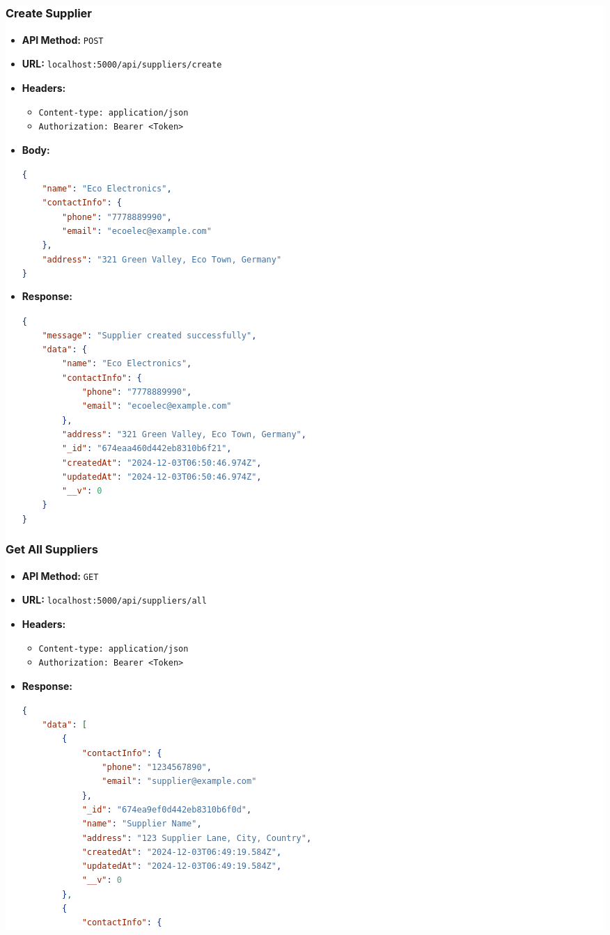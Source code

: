 ### Create Supplier

- **API Method:** `POST` 
- **URL:** `localhost:5000/api/suppliers/create`
- **Headers:**
    - `Content-type: application/json`
    - `Authorization: Bearer <Token>`

- **Body:**
    ```json
    {
        "name": "Eco Electronics",
        "contactInfo": {
            "phone": "7778889990",
            "email": "ecoelec@example.com"
        },
        "address": "321 Green Valley, Eco Town, Germany"
    }
    ```

- **Response:**
    ```json
    {
        "message": "Supplier created successfully",
        "data": {
            "name": "Eco Electronics",
            "contactInfo": {
                "phone": "7778889990",
                "email": "ecoelec@example.com"
            },
            "address": "321 Green Valley, Eco Town, Germany",
            "_id": "674eaa460d442eb8310b6f21",
            "createdAt": "2024-12-03T06:50:46.974Z",
            "updatedAt": "2024-12-03T06:50:46.974Z",
            "__v": 0
        }
    }
    ```

### Get All Suppliers

- **API Method:** `GET` 
- **URL:** `localhost:5000/api/suppliers/all`
- **Headers:**
    - `Content-type: application/json`
    - `Authorization: Bearer <Token>`

- **Response:**
    ```json
    {
        "data": [
            {
                "contactInfo": {
                    "phone": "1234567890",
                    "email": "supplier@example.com"
                },
                "_id": "674ea9ef0d442eb8310b6f0d",
                "name": "Supplier Name",
                "address": "123 Supplier Lane, City, Country",
                "createdAt": "2024-12-03T06:49:19.584Z",
                "updatedAt": "2024-12-03T06:49:19.584Z",
                "__v": 0
            },
            {
                "contactInfo": {